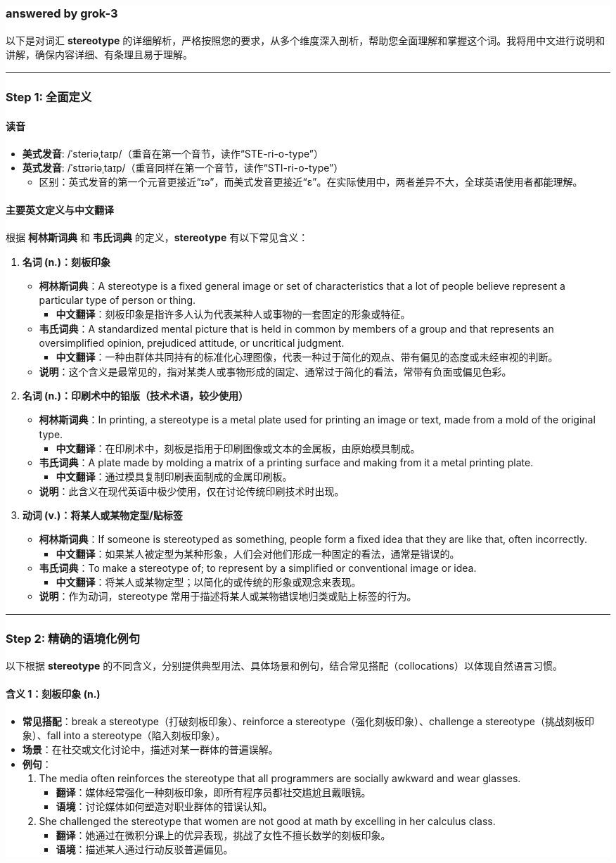 ### answered by grok-3
以下是对词汇 **stereotype** 的详细解析，严格按照您的要求，从多个维度深入剖析，帮助您全面理解和掌握这个词。我将用中文进行说明和讲解，确保内容详细、有条理且易于理解。

---

### **Step 1: 全面定义**

#### **读音**
- **美式发音**: /ˈsteriəˌtaɪp/（重音在第一个音节，读作“STE-ri-o-type”）
- **英式发音**: /ˈstɪəriəˌtaɪp/（重音同样在第一个音节，读作“STI-ri-o-type”）
  - 区别：英式发音的第一个元音更接近“ɪə”，而美式发音更接近“ɛ”。在实际使用中，两者差异不大，全球英语使用者都能理解。

#### **主要英文定义与中文翻译**
根据 **柯林斯词典** 和 **韦氏词典** 的定义，**stereotype** 有以下常见含义：

1. **名词 (n.)：刻板印象**
   - **柯林斯词典**：A stereotype is a fixed general image or set of characteristics that a lot of people believe represent a particular type of person or thing.
     - **中文翻译**：刻板印象是指许多人认为代表某种人或事物的一套固定的形象或特征。
   - **韦氏词典**：A standardized mental picture that is held in common by members of a group and that represents an oversimplified opinion, prejudiced attitude, or uncritical judgment.
     - **中文翻译**：一种由群体共同持有的标准化心理图像，代表一种过于简化的观点、带有偏见的态度或未经审视的判断。
   - **说明**：这个含义是最常见的，指对某类人或事物形成的固定、通常过于简化的看法，常带有负面或偏见色彩。

2. **名词 (n.)：印刷术中的铅版（技术术语，较少使用）**
   - **柯林斯词典**：In printing, a stereotype is a metal plate used for printing an image or text, made from a mold of the original type.
     - **中文翻译**：在印刷术中，刻板是指用于印刷图像或文本的金属板，由原始模具制成。
   - **韦氏词典**：A plate made by molding a matrix of a printing surface and making from it a metal printing plate.
     - **中文翻译**：通过模具复制印刷表面制成的金属印刷板。
   - **说明**：此含义在现代英语中极少使用，仅在讨论传统印刷技术时出现。

3. **动词 (v.)：将某人或某物定型/贴标签**
   - **柯林斯词典**：If someone is stereotyped as something, people form a fixed idea that they are like that, often incorrectly.
     - **中文翻译**：如果某人被定型为某种形象，人们会对他们形成一种固定的看法，通常是错误的。
   - **韦氏词典**：To make a stereotype of; to represent by a simplified or conventional image or idea.
     - **中文翻译**：将某人或某物定型；以简化的或传统的形象或观念来表现。
   - **说明**：作为动词，stereotype 常用于描述将某人或某物错误地归类或贴上标签的行为。

---

### **Step 2: 精确的语境化例句**

以下根据 **stereotype** 的不同含义，分别提供典型用法、具体场景和例句，结合常见搭配（collocations）以体现自然语言习惯。

#### **含义 1：刻板印象 (n.)**
- **常见搭配**：break a stereotype（打破刻板印象）、reinforce a stereotype（强化刻板印象）、challenge a stereotype（挑战刻板印象）、fall into a stereotype（陷入刻板印象）。
- **场景**：在社交或文化讨论中，描述对某一群体的普遍误解。
- **例句**：
  1. The media often reinforces the stereotype that all programmers are socially awkward and wear glasses.
     - **翻译**：媒体经常强化一种刻板印象，即所有程序员都社交尴尬且戴眼镜。
     - **语境**：讨论媒体如何塑造对职业群体的错误认知。
  2. She challenged the stereotype that women are not good at math by excelling in her calculus class.
     - **翻译**：她通过在微积分课上的优异表现，挑战了女性不擅长数学的刻板印象。
     - **语境**：描述某人通过行动反驳普遍偏见。
